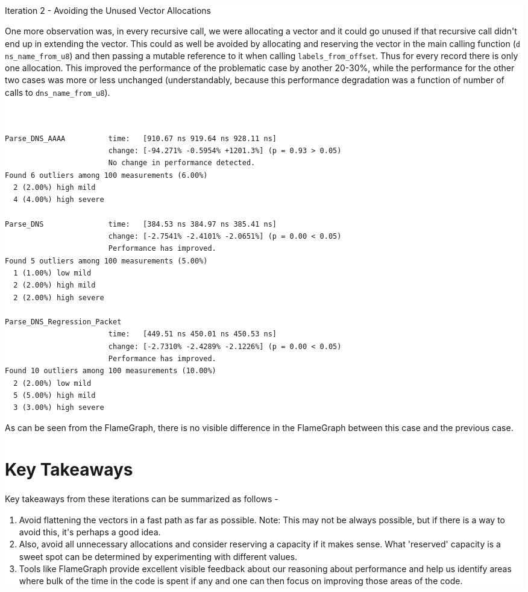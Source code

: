 Iteration 2 - Avoiding the Unused Vector Allocations

One more observation was, in every recursive call, we were allocating a vector and it could go unused if that recursive call didn't end up in extending the vector. This could as well be avoided by allocating and reserving the vector in the main calling function (`dns_name_from_u8`) and then passing a mutable reference to it when calling `labels_from_offset`. Thus for every record there is only one allocation. This improved the performance of the problematic case by another 20-30%, while the performance for the other two cases was more or less unchanged (understandably, because this performance degradation was a function of number of calls to `dns_name_from_u8`).

```shell


Parse_DNS_AAAA          time:   [910.67 ns 919.64 ns 928.11 ns]
                        change: [-94.271% -0.5954% +1201.3%] (p = 0.93 > 0.05)
                        No change in performance detected.
Found 6 outliers among 100 measurements (6.00%)
  2 (2.00%) high mild
  4 (4.00%) high severe

Parse_DNS               time:   [384.53 ns 384.97 ns 385.41 ns]
                        change: [-2.7541% -2.4101% -2.0651%] (p = 0.00 < 0.05)
                        Performance has improved.
Found 5 outliers among 100 measurements (5.00%)
  1 (1.00%) low mild
  2 (2.00%) high mild
  2 (2.00%) high severe

Parse_DNS_Regression_Packet
                        time:   [449.51 ns 450.01 ns 450.53 ns]
                        change: [-2.7310% -2.4289% -2.1226%] (p = 0.00 < 0.05)
                        Performance has improved.
Found 10 outliers among 100 measurements (10.00%)
  2 (2.00%) low mild
  5 (5.00%) high mild
  3 (3.00%) high severe

```
As can be seen from the FlameGraph, there is no visible difference in the FlameGraph between this case and the previous case.


# Key Takeaways

Key takeaways from these iterations can be summarized as follows -

1. Avoid flattening the vectors in a fast path as far as possible. Note: This may not be always possible, but if there is a way to avoid this, it's perhaps a good idea.
2. Also, avoid all unnecessary allocations and consider reserving a capacity if it makes sense. What 'reserved' capacity is a sweet spot can be determined by experimenting with different values.
3. Tools like FlameGraph provide excellent visible feedback about our reasoning about performance and help us identify areas where bulk of the time in the code is spent if any and one can then focus on improving those areas of the code.
